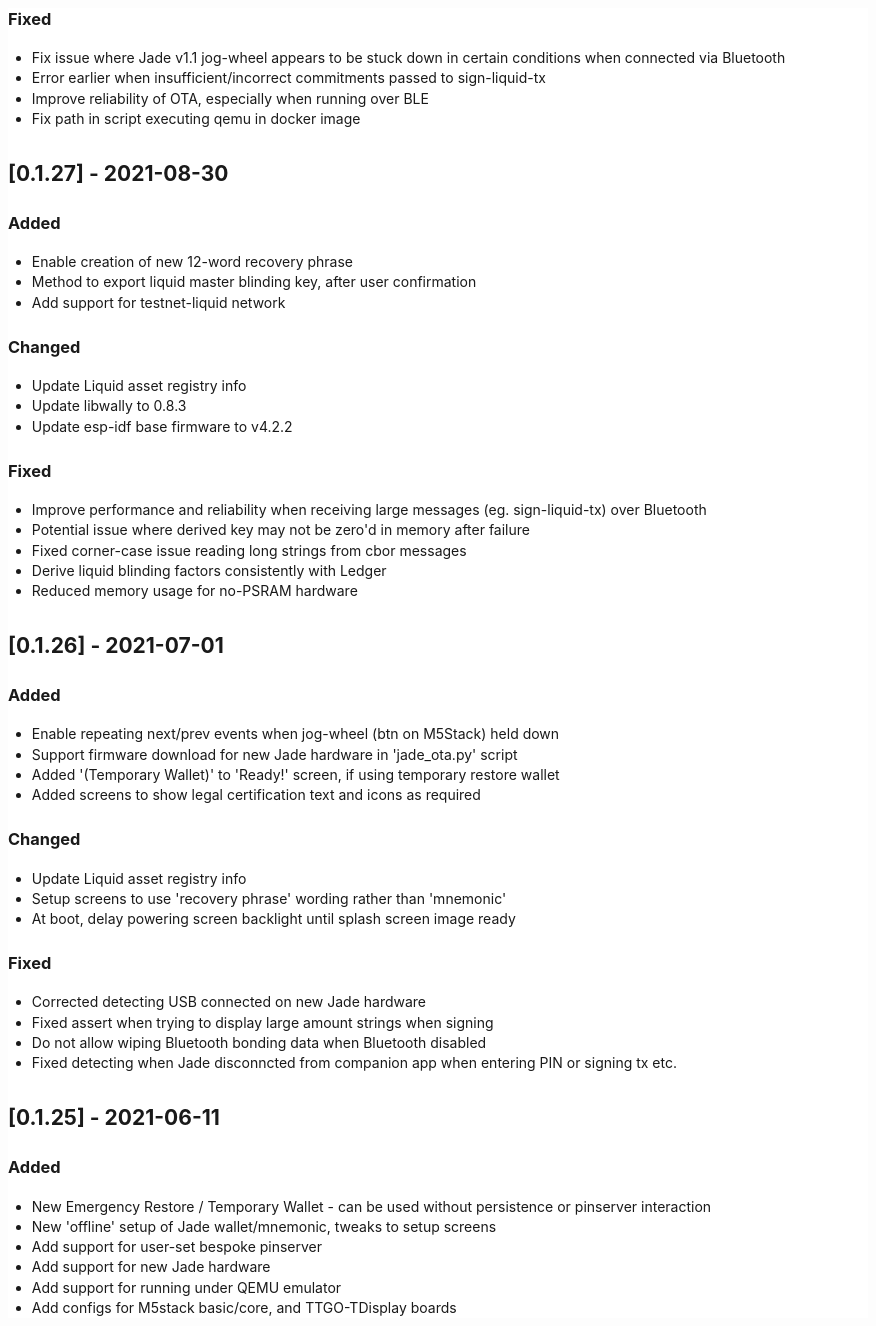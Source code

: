 ### Fixed
- Fix issue where Jade v1.1 jog-wheel appears to be stuck down in certain conditions when connected via Bluetooth
- Error earlier when insufficient/incorrect commitments passed to sign-liquid-tx
- Improve reliability of OTA, especially when running over BLE
- Fix path in script executing qemu in docker image

## [0.1.27] - 2021-08-30
### Added
- Enable creation of new 12-word recovery phrase
- Method to export liquid master blinding key, after user confirmation
- Add support for testnet-liquid network

### Changed
- Update Liquid asset registry info
- Update libwally to 0.8.3
- Update esp-idf base firmware to v4.2.2

### Fixed
- Improve performance and reliability when receiving large messages (eg. sign-liquid-tx) over Bluetooth
- Potential issue where derived key may not be zero'd in memory after failure
- Fixed corner-case issue reading long strings from cbor messages
- Derive liquid blinding factors consistently with Ledger
- Reduced memory usage for no-PSRAM hardware

## [0.1.26] - 2021-07-01
### Added
- Enable repeating next/prev events when jog-wheel (btn on M5Stack) held down
- Support firmware download for new Jade hardware in 'jade_ota.py' script
- Added '(Temporary Wallet)' to 'Ready!' screen, if using temporary restore wallet
- Added screens to show legal certification text and icons as required

### Changed
- Update Liquid asset registry info
- Setup screens to use 'recovery phrase' wording rather than 'mnemonic'
- At boot, delay powering screen backlight until splash screen image ready

### Fixed
- Corrected detecting USB connected on new Jade hardware
- Fixed assert when trying to display large amount strings when signing
- Do not allow wiping Bluetooth bonding data when Bluetooth disabled
- Fixed detecting when Jade disconncted from companion app when entering PIN or signing tx etc.

## [0.1.25] - 2021-06-11
### Added
- New Emergency Restore / Temporary Wallet - can be used without persistence or pinserver interaction
- New 'offline' setup of Jade wallet/mnemonic, tweaks to setup screens
- Add support for user-set bespoke pinserver
- Add support for new Jade hardware
- Add support for running under QEMU emulator
- Add configs for M5stack basic/core, and TTGO-TDisplay boards
